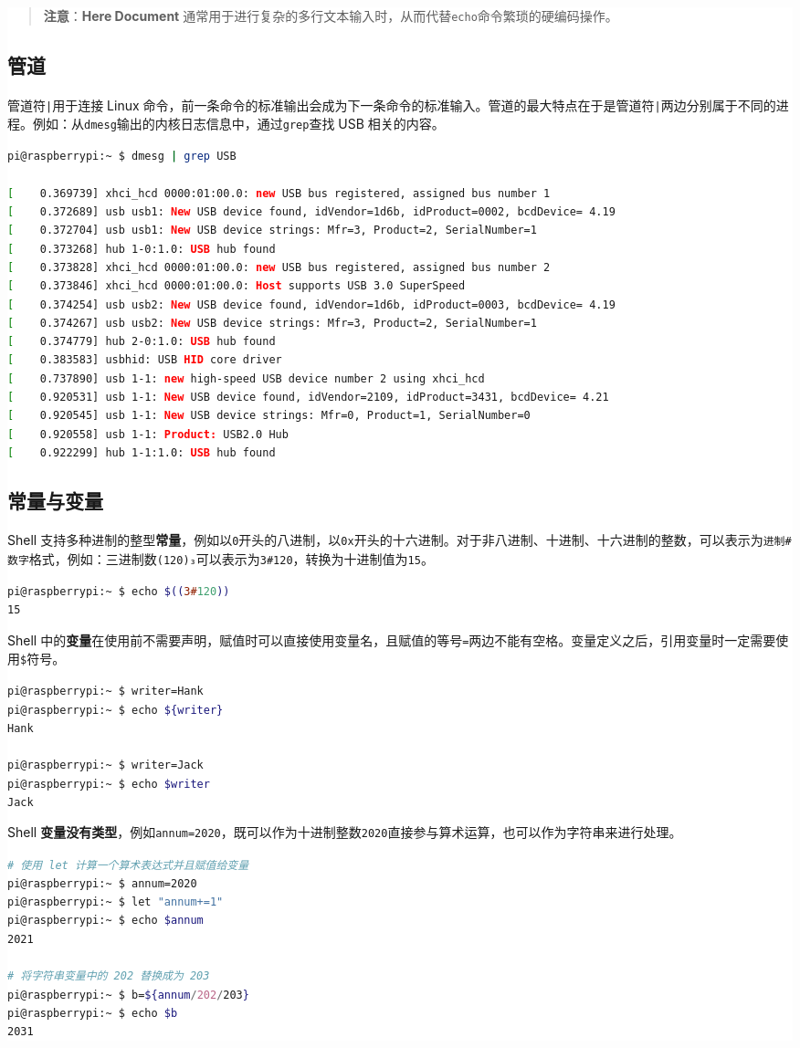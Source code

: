 > **注意**：**Here Document** 通常用于进行复杂的多行文本输入时，从而代替`echo`命令繁琐的硬编码操作。

## 管道

管道符`|`用于连接 Linux 命令，前一条命令的标准输出会成为下一条命令的标准输入。管道的最大特点在于是管道符`|`两边分别属于不同的进程。例如：从`dmesg`输出的内核日志信息中，通过`grep`查找 USB 相关的内容。

```sh
pi@raspberrypi:~ $ dmesg | grep USB

[    0.369739] xhci_hcd 0000:01:00.0: new USB bus registered, assigned bus number 1
[    0.372689] usb usb1: New USB device found, idVendor=1d6b, idProduct=0002, bcdDevice= 4.19
[    0.372704] usb usb1: New USB device strings: Mfr=3, Product=2, SerialNumber=1
[    0.373268] hub 1-0:1.0: USB hub found
[    0.373828] xhci_hcd 0000:01:00.0: new USB bus registered, assigned bus number 2
[    0.373846] xhci_hcd 0000:01:00.0: Host supports USB 3.0 SuperSpeed
[    0.374254] usb usb2: New USB device found, idVendor=1d6b, idProduct=0003, bcdDevice= 4.19
[    0.374267] usb usb2: New USB device strings: Mfr=3, Product=2, SerialNumber=1
[    0.374779] hub 2-0:1.0: USB hub found
[    0.383583] usbhid: USB HID core driver
[    0.737890] usb 1-1: new high-speed USB device number 2 using xhci_hcd
[    0.920531] usb 1-1: New USB device found, idVendor=2109, idProduct=3431, bcdDevice= 4.21
[    0.920545] usb 1-1: New USB device strings: Mfr=0, Product=1, SerialNumber=0
[    0.920558] usb 1-1: Product: USB2.0 Hub
[    0.922299] hub 1-1:1.0: USB hub found
```

## 常量与变量

Shell 支持多种进制的整型**常量**，例如以`0`开头的八进制，以`0x`开头的十六进制。对于非八进制、十进制、十六进制的整数，可以表示为`进制#数字`格式，例如：三进制数`(120)₃`可以表示为`3#120`，转换为十进制值为`15`。

```sh
pi@raspberrypi:~ $ echo $((3#120))
15
```

Shell 中的**变量**在使用前不需要声明，赋值时可以直接使用变量名，且赋值的等号`=`两边不能有空格。变量定义之后，引用变量时一定需要使用`$`符号。

```sh
pi@raspberrypi:~ $ writer=Hank
pi@raspberrypi:~ $ echo ${writer}
Hank

pi@raspberrypi:~ $ writer=Jack
pi@raspberrypi:~ $ echo $writer
Jack
```

Shell **变量没有类型**，例如`annum=2020`，既可以作为十进制整数`2020`直接参与算术运算，也可以作为字符串来进行处理。

```sh
# 使用 let 计算一个算术表达式并且赋值给变量
pi@raspberrypi:~ $ annum=2020
pi@raspberrypi:~ $ let "annum+=1"
pi@raspberrypi:~ $ echo $annum
2021

# 将字符串变量中的 202 替换成为 203
pi@raspberrypi:~ $ b=${annum/202/203}
pi@raspberrypi:~ $ echo $b
2031
```
